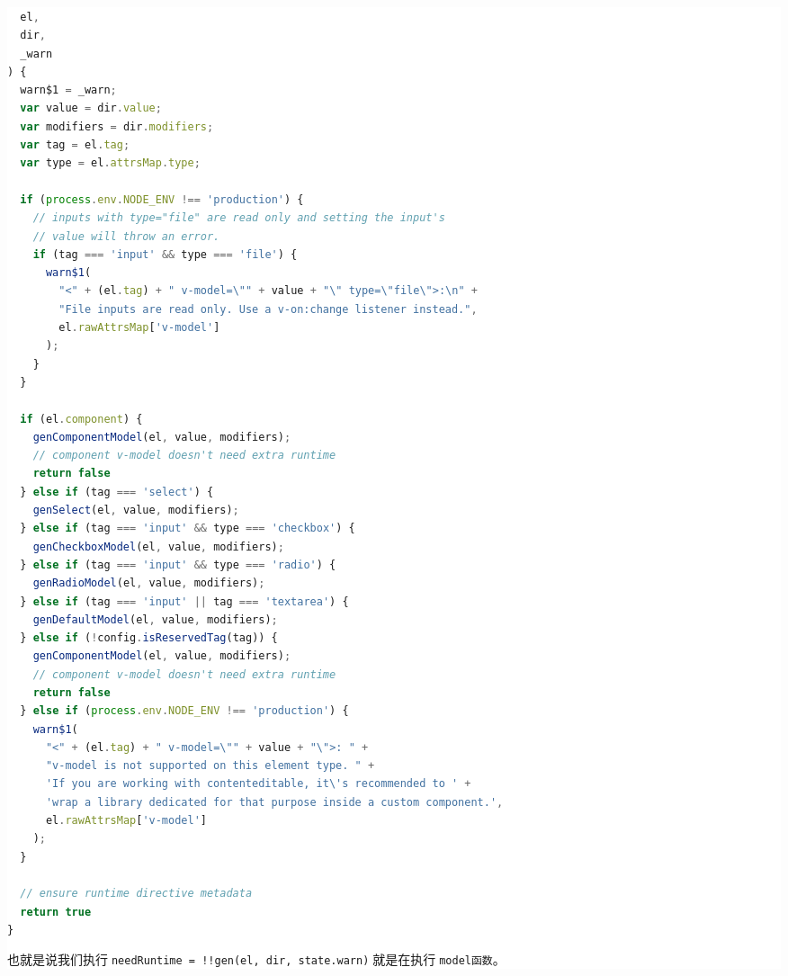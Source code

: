 ```js
  el,
  dir,
  _warn
) {
  warn$1 = _warn;
  var value = dir.value;
  var modifiers = dir.modifiers;
  var tag = el.tag;
  var type = el.attrsMap.type;

  if (process.env.NODE_ENV !== 'production') {
    // inputs with type="file" are read only and setting the input's
    // value will throw an error.
    if (tag === 'input' && type === 'file') {
      warn$1(
        "<" + (el.tag) + " v-model=\"" + value + "\" type=\"file\">:\n" +
        "File inputs are read only. Use a v-on:change listener instead.",
        el.rawAttrsMap['v-model']
      );
    }
  }

  if (el.component) {
    genComponentModel(el, value, modifiers);
    // component v-model doesn't need extra runtime
    return false
  } else if (tag === 'select') {
    genSelect(el, value, modifiers);
  } else if (tag === 'input' && type === 'checkbox') {
    genCheckboxModel(el, value, modifiers);
  } else if (tag === 'input' && type === 'radio') {
    genRadioModel(el, value, modifiers);
  } else if (tag === 'input' || tag === 'textarea') {
    genDefaultModel(el, value, modifiers);
  } else if (!config.isReservedTag(tag)) {
    genComponentModel(el, value, modifiers);
    // component v-model doesn't need extra runtime
    return false
  } else if (process.env.NODE_ENV !== 'production') {
    warn$1(
      "<" + (el.tag) + " v-model=\"" + value + "\">: " +
      "v-model is not supported on this element type. " +
      'If you are working with contenteditable, it\'s recommended to ' +
      'wrap a library dedicated for that purpose inside a custom component.',
      el.rawAttrsMap['v-model']
    );
  }

  // ensure runtime directive metadata
  return true
}
```
也就是说我们执行 `needRuntime = !!gen(el, dir, state.warn)` 就是在执行 `model函数`。

